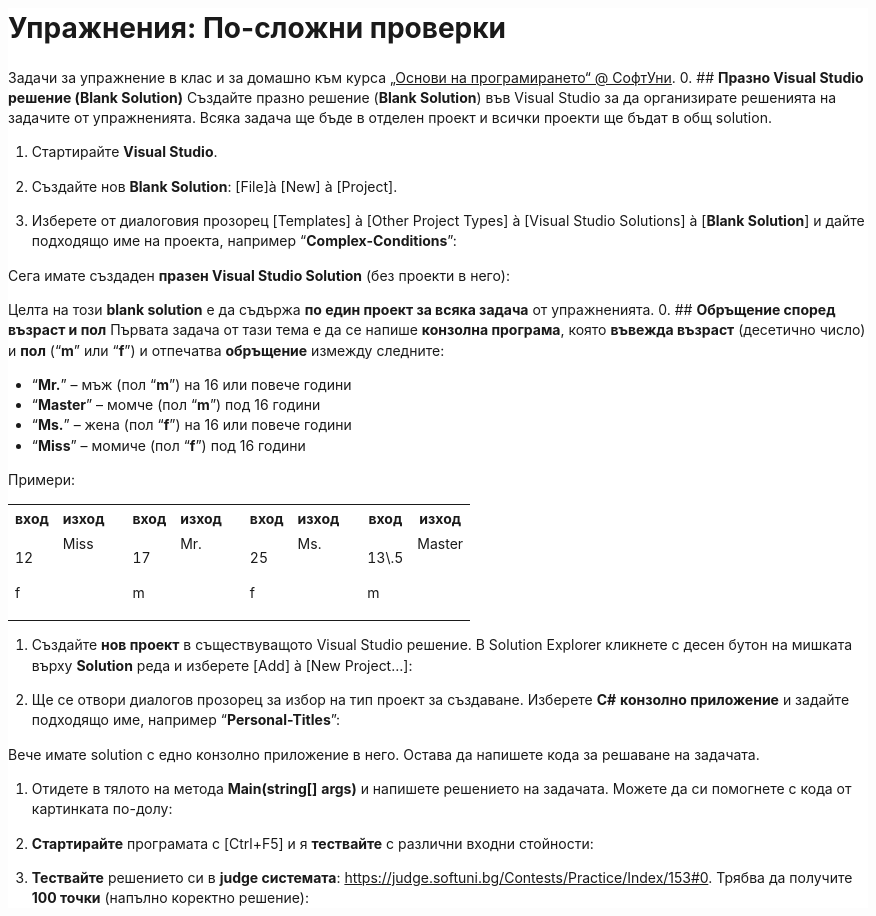 ﻿
# **Упражнения: По-сложни проверки**
Задачи за упражнение в клас и за домашно към курса [„Основи на програмирането“ @ СофтУни](https://softuni.bg/courses/programming-basics).
0. ## **Празно Visual Studio решение (Blank Solution)**
Създайте празно решение (**Blank Solution**) във Visual Studio за да организирате решенията на задачите от упражненията. Всяка задача ще бъде в отделен проект и всички проекти ще бъдат в общ solution.

1. Стартирайте **Visual Studio**.
1. Създайте нов **Blank Solution**: [File]à [New] à [Project].

1. Изберете от диалоговия прозорец [Templates] à [Other Project Types] à [Visual Studio Solutions] à [**Blank Solution**] и дайте подходящо име на проекта, например “**Complex-Conditions**”:

Сега имате създаден **празен Visual Studio Solution** (без проекти в него):

Целта на този **blank solution** e да съдържа **по един проект за всяка задача** от упражненията.
0. ## **Обръщение според възраст и пол**
Първата задача от тази тема е да се напише **конзолна програма**, която **въвежда възраст** (десетично число) и **пол** (“**m**” или “**f**”) и отпечатва **обръщение** измежду следните:

- “**Mr.**” – мъж (пол “**m**”) на 16 или повече години
- “**Master**” – момче (пол “**m**”) под 16 години
- “**Ms.**” – жена (пол “**f**”) на 16 или повече години
- “**Miss**” – момиче (пол “**f**”) под 16 години

Примери:

<table><tr><th colspan="1"><b>вход</b></th><th colspan="1"><b>изход</b></th><th colspan="1" rowspan="2" valign="top"></th><th colspan="1"><b>вход</b></th><th colspan="1"><b>изход</b></th><th colspan="1" rowspan="2" valign="top"></th><th colspan="1"><b>вход</b></th><th colspan="1"><b>изход</b></th><th colspan="1" rowspan="2" valign="top"></th><th colspan="1"><b>вход</b></th><th colspan="1"><b>изход</b></th></tr>
<tr><td colspan="1"><p>12</p><p>f</p></td><td colspan="1">Miss</td><td colspan="1"><p>17</p><p>m</p></td><td colspan="1">Mr.</td><td colspan="1"><p>25</p><p>f</p></td><td colspan="1">Ms.</td><td colspan="1"><p>13\.5</p><p>m</p></td><td colspan="1">Master</td></tr>
</table>

1. Създайте **нов проект** в съществуващото Visual Studio решение. В Solution Explorer кликнете с десен бутон на мишката върху **Solution** реда и изберете [Add] à [New Project…]:

1. Ще се отвори диалогов прозорец за избор на тип проект за създаване. Изберете **C#** **конзолно приложение** и задайте подходящо име, например “**Personal-Titles**”:

Вече имате solution с едно конзолно приложение в него. Остава да напишете кода за решаване на задачата.

1. Отидете в тялото на метода **Main(string[]** **args)** и напишете решението на задачата. Можете да си помогнете с кода от картинката по-долу:

1. **Стартирайте** програмата с [Ctrl+F5] и я **тествайте** с различни входни стойности:



1. **Тествайте** решението си в **judge системата**: <https://judge.softuni.bg/Contests/Practice/Index/153#0>. Трябва да получите **100 точки** (напълно коректно решение):
